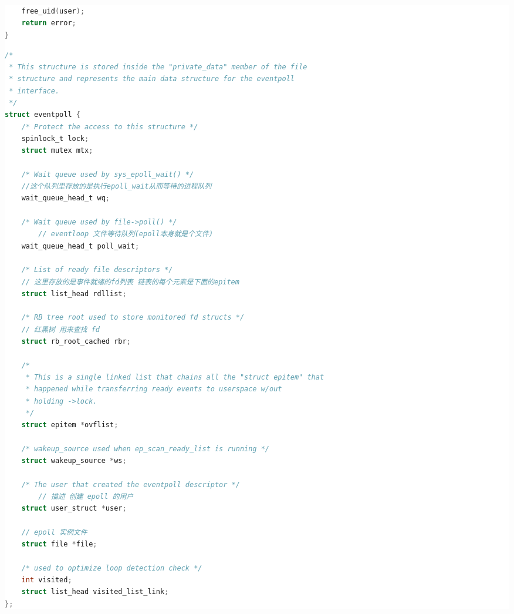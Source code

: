 ```c
    free_uid(user);
    return error;
}
```

```c
/*
 * This structure is stored inside the "private_data" member of the file
 * structure and represents the main data structure for the eventpoll
 * interface.
 */
struct eventpoll {
    /* Protect the access to this structure */
    spinlock_t lock;
    struct mutex mtx;

    /* Wait queue used by sys_epoll_wait() */
    //这个队列里存放的是执行epoll_wait从而等待的进程队列
    wait_queue_head_t wq;

    /* Wait queue used by file->poll() */
		// eventloop 文件等待队列(epoll本身就是个文件)
    wait_queue_head_t poll_wait;

    /* List of ready file descriptors */
    // 这里存放的是事件就绪的fd列表 链表的每个元素是下面的epitem
    struct list_head rdllist;

    /* RB tree root used to store monitored fd structs */
    // 红黑树 用来查找 fd
    struct rb_root_cached rbr;

    /*
     * This is a single linked list that chains all the "struct epitem" that
     * happened while transferring ready events to userspace w/out
     * holding ->lock.
     */
    struct epitem *ovflist;

    /* wakeup_source used when ep_scan_ready_list is running */
    struct wakeup_source *ws;

    /* The user that created the eventpoll descriptor */
		// 描述 创建 epoll 的用户
    struct user_struct *user;

    // epoll 实例文件
    struct file *file;

    /* used to optimize loop detection check */
    int visited;
    struct list_head visited_list_link;
};
```
